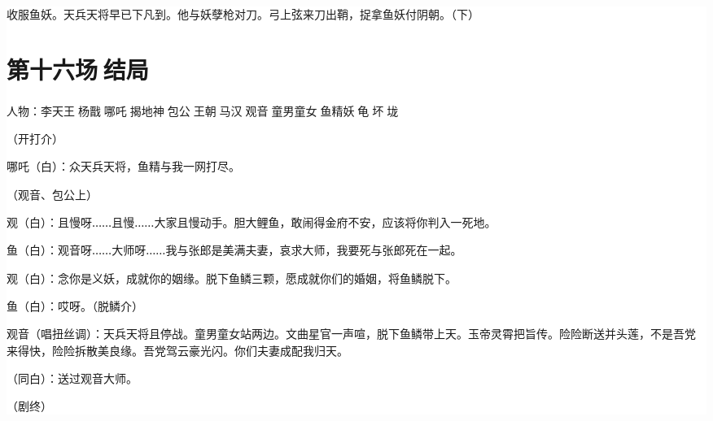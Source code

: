 收服鱼妖。天兵天将早已下凡到。他与妖孽枪对刀。弓上弦来刀出鞘，捉拿鱼妖付阴朝。（下）

# 第十六场 结局

人物：李天王 杨戬 哪吒 揭地神 包公 王朝 马汉 观音 童男童女 鱼精妖 龟 坏 垅

（开打介）

哪吒（白）：众天兵天将，鱼精与我一网打尽。

（观音、包公上）

观（白）：且慢呀……且慢……大家且慢动手。胆大鲤鱼，敢闹得金府不安，应该将你判入一死地。

鱼（白）：观音呀……大师呀……我与张郎是美满夫妻，哀求大师，我要死与张郎死在一起。

观（白）：念你是义妖，成就你的姻缘。脱下鱼鳞三颗，愿成就你们的婚姻，将鱼鳞脱下。

鱼（白）：哎呀。（脱鳞介）

观音（唱扭丝调）：天兵天将且停战。童男童女站两边。文曲星官一声喧，脱下鱼鳞带上天。玉帝灵霄把旨传。险险断送并头莲，不是吾党来得快，险险拆散美良缘。吾党驾云豪光闪。你们夫妻成配我归天。

（同白）：送过观音大师。

（剧终）

